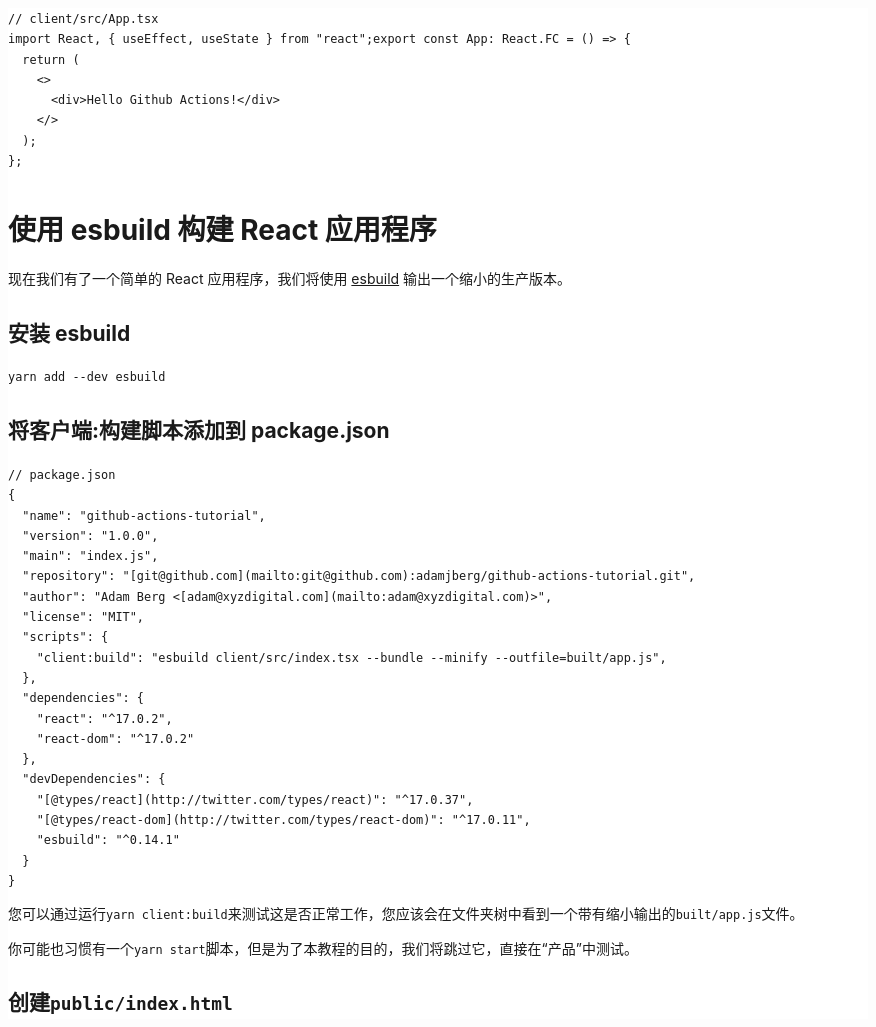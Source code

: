 ```
// client/src/App.tsx
import React, { useEffect, useState } from "react";export const App: React.FC = () => {
  return (
    <>
      <div>Hello Github Actions!</div>
    </>
  );
};
```

# 使用 esbuild 构建 React 应用程序

现在我们有了一个简单的 React 应用程序，我们将使用 [esbuild](https://esbuild.github.io/) 输出一个缩小的生产版本。

## 安装 esbuild

```
yarn add --dev esbuild
```

## 将客户端:构建脚本添加到 package.json

```
// package.json
{
  "name": "github-actions-tutorial",
  "version": "1.0.0",
  "main": "index.js",
  "repository": "[git@github.com](mailto:git@github.com):adamjberg/github-actions-tutorial.git",
  "author": "Adam Berg <[adam@xyzdigital.com](mailto:adam@xyzdigital.com)>",
  "license": "MIT",
  "scripts": {
    "client:build": "esbuild client/src/index.tsx --bundle --minify --outfile=built/app.js",
  },
  "dependencies": {
    "react": "^17.0.2",
    "react-dom": "^17.0.2"
  },
  "devDependencies": {
    "[@types/react](http://twitter.com/types/react)": "^17.0.37",
    "[@types/react-dom](http://twitter.com/types/react-dom)": "^17.0.11",
    "esbuild": "^0.14.1"
  }
}
```

您可以通过运行`yarn client:build`来测试这是否正常工作，您应该会在文件夹树中看到一个带有缩小输出的`built/app.js`文件。

你可能也习惯有一个`yarn start`脚本，但是为了本教程的目的，我们将跳过它，直接在“产品”中测试。

## 创建`public/index.html`
